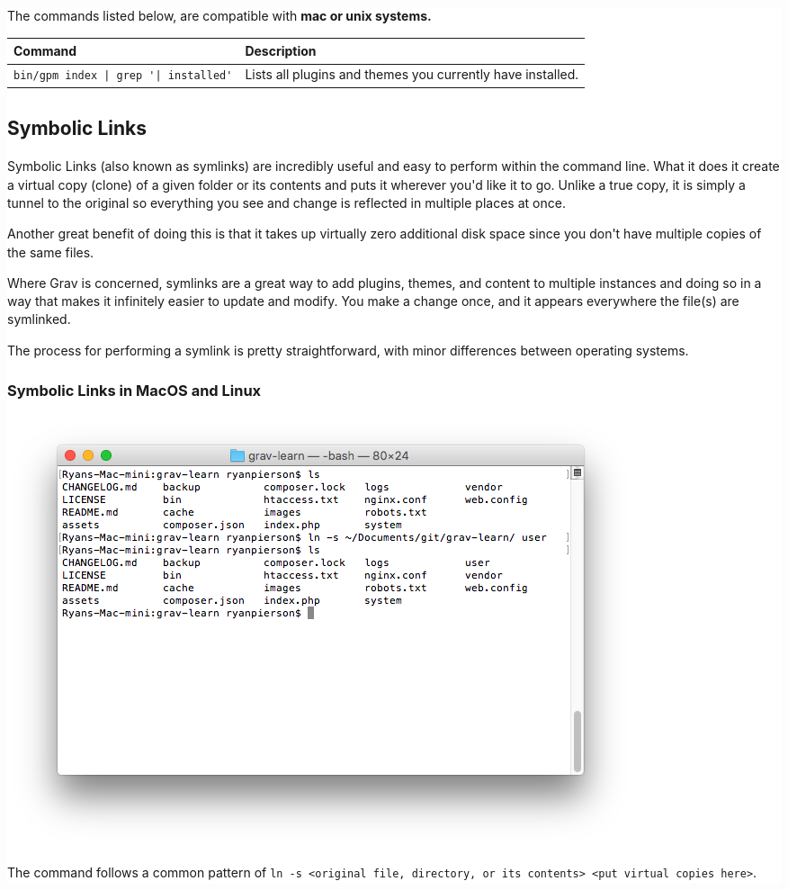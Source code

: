 The commands listed below, are compatible with <strong>mac or unix systems.</strong>

| Command                               | Description                                                                                                               |
| :----------------                     | :--------------------------------------                                                                                   |
|  ``` bin/gpm index \| grep '\| installed' ```  | Lists all plugins and themes you currently have installed.

## Symbolic Links

Symbolic Links (also known as symlinks) are incredibly useful and easy to perform within the command line. What it does it create a virtual copy (clone) of a given folder or its contents and puts it wherever you'd like it to go. Unlike a true copy, it is simply a tunnel to the original so everything you see and change is reflected in multiple places at once.

Another great benefit of doing this is that it takes up virtually zero additional disk space since you don't have multiple copies of the same files.

Where Grav is concerned, symlinks are a great way to add plugins, themes, and content to multiple instances and doing so in a way that makes it infinitely easier to update and modify. You make a change once, and it appears everywhere the file(s) are symlinked.

The process for performing a symlink is pretty straightforward, with minor differences between operating systems.

### Symbolic Links in MacOS and Linux

![](osx_symlink.png)

The command follows a common pattern of `ln -s <original file, directory, or its contents> <put virtual copies here>`.
